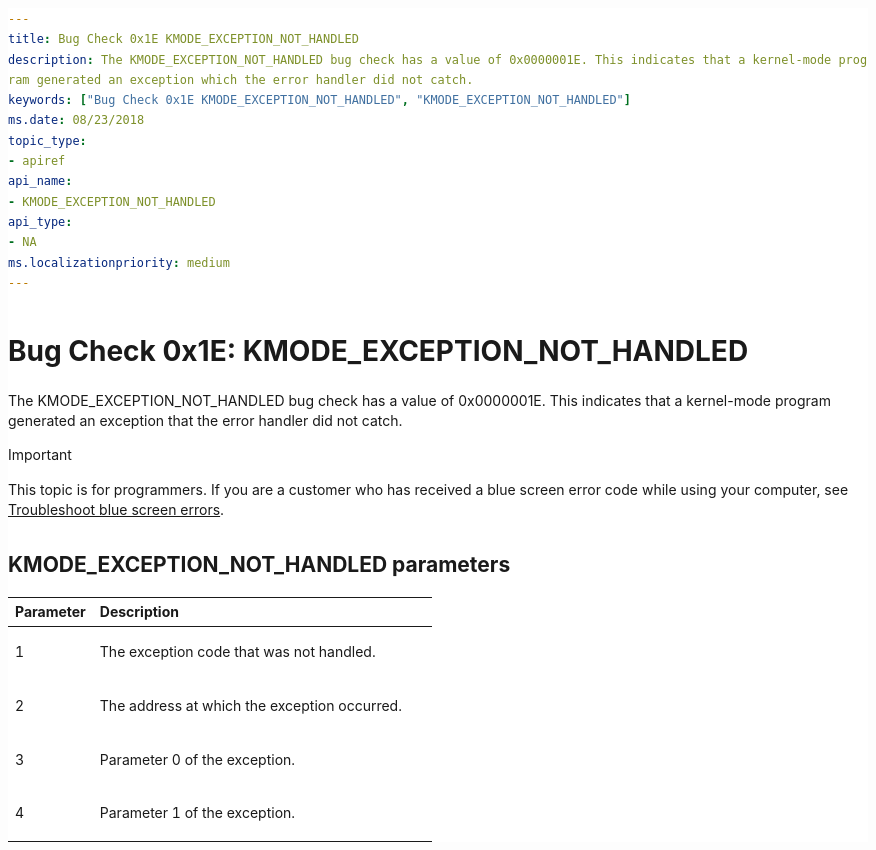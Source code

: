 ```yaml
---
title: Bug Check 0x1E KMODE_EXCEPTION_NOT_HANDLED
description: The KMODE_EXCEPTION_NOT_HANDLED bug check has a value of 0x0000001E. This indicates that a kernel-mode program generated an exception which the error handler did not catch.
keywords: ["Bug Check 0x1E KMODE_EXCEPTION_NOT_HANDLED", "KMODE_EXCEPTION_NOT_HANDLED"]
ms.date: 08/23/2018
topic_type:
- apiref
api_name:
- KMODE_EXCEPTION_NOT_HANDLED
api_type:
- NA
ms.localizationpriority: medium
---
```


# Bug Check 0x1E: KMODE\_EXCEPTION\_NOT\_HANDLED


The KMODE\_EXCEPTION\_NOT\_HANDLED bug check has a value of 0x0000001E. This indicates that a kernel-mode program generated an exception that the error handler did not catch.

> [!IMPORTANT]
> This topic is for programmers. If you are a customer who has received a blue screen error code while using your computer, see [Troubleshoot blue screen errors](https://www.windows.com/stopcode).


## KMODE\_EXCEPTION\_NOT\_HANDLED parameters


<table>
<colgroup>
<col width="20%" />
<col width="80%" />
</colgroup>
<thead>
<tr class="header">
<th align="left">Parameter</th>
<th align="left">Description</th>
</tr>
</thead>
<tbody>
<tr class="odd">
<td align="left"><p>1</p></td>
<td align="left"><p>The exception code that was not handled.</p></td>
</tr>
<tr class="even">
<td align="left"><p>2</p></td>
<td align="left"><p>The address at which the exception occurred.</p></td>
</tr>
<tr class="odd">
<td align="left"><p>3</p></td>
<td align="left"><p>Parameter 0 of the exception.</p></td>
</tr>
<tr class="even">
<td align="left"><p>4</p></td>
<td align="left"><p>Parameter 1 of the exception.</p></td>
</tr>
</tbody>
</table>
